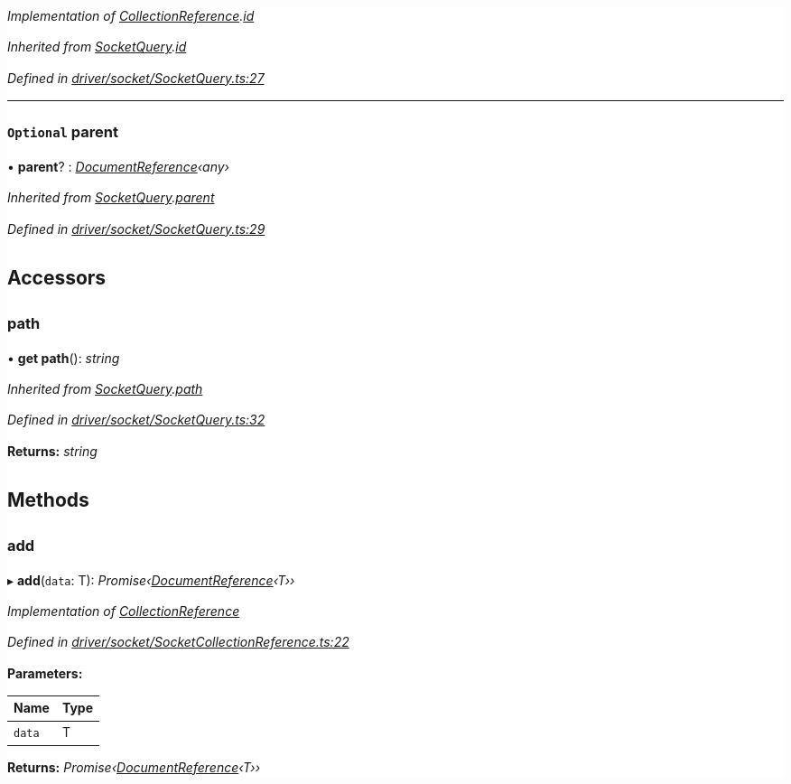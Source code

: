 *Implementation of [CollectionReference](../interfaces/_collectionreference_.collectionreference.md).[id](../interfaces/_collectionreference_.collectionreference.md#id)*

*Inherited from [SocketQuery](_driver_socket_socketquery_.socketquery.md).[id](_driver_socket_socketquery_.socketquery.md#id)*

*Defined in [driver/socket/SocketQuery.ts:27](https://github.com/esnya/nekostore/blob/de830f5/src/driver/socket/SocketQuery.ts#L27)*

___

### `Optional` parent

• **parent**? : *[DocumentReference](../interfaces/_documentreference_.documentreference.md)‹any›*

*Inherited from [SocketQuery](_driver_socket_socketquery_.socketquery.md).[parent](_driver_socket_socketquery_.socketquery.md#optional-parent)*

*Defined in [driver/socket/SocketQuery.ts:29](https://github.com/esnya/nekostore/blob/de830f5/src/driver/socket/SocketQuery.ts#L29)*

## Accessors

###  path

• **get path**(): *string*

*Inherited from [SocketQuery](_driver_socket_socketquery_.socketquery.md).[path](_driver_socket_socketquery_.socketquery.md#path)*

*Defined in [driver/socket/SocketQuery.ts:32](https://github.com/esnya/nekostore/blob/de830f5/src/driver/socket/SocketQuery.ts#L32)*

**Returns:** *string*

## Methods

###  add

▸ **add**(`data`: T): *Promise‹[DocumentReference](../interfaces/_documentreference_.documentreference.md)‹T››*

*Implementation of [CollectionReference](../interfaces/_collectionreference_.collectionreference.md)*

*Defined in [driver/socket/SocketCollectionReference.ts:22](https://github.com/esnya/nekostore/blob/de830f5/src/driver/socket/SocketCollectionReference.ts#L22)*

**Parameters:**

Name | Type |
------ | ------ |
`data` | T |

**Returns:** *Promise‹[DocumentReference](../interfaces/_documentreference_.documentreference.md)‹T››*
